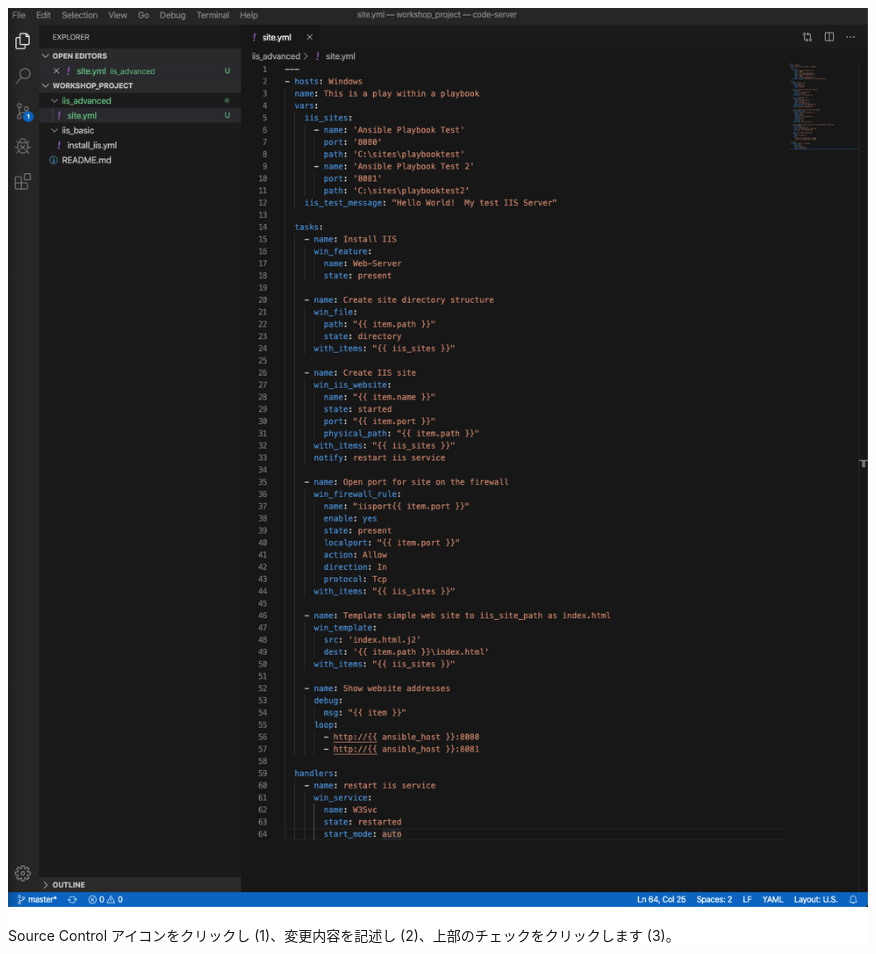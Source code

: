 ![site.yml part 2](images/5-vscode-iis-yaml.png)

Source Control アイコンをクリックし (1)、変更内容を記述し (2)、上部のチェックをクリックします (3)。  

